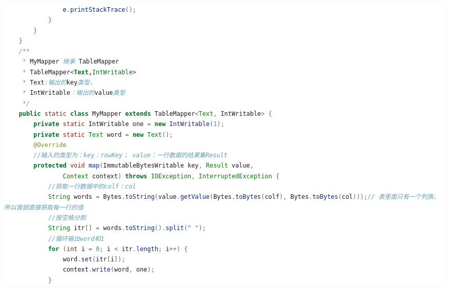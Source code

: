 ```java
				e.printStackTrace();
			}
		}
	}
	/**
	 * MyMapper 继承 TableMapper
	 * TableMapper<Text,IntWritable> 
	 * Text:输出的key类型，
	 * IntWritable：输出的value类型
	 */
	public static class MyMapper extends TableMapper<Text, IntWritable> {
		private static IntWritable one = new IntWritable(1);
		private static Text word = new Text();
		@Override
		//输入的类型为：key：rowKey； value：一行数据的结果集Result
		protected void map(ImmutableBytesWritable key, Result value,
				Context context) throws IOException, InterruptedException {
			//获取一行数据中的colf：col
			String words = Bytes.toString(value.getValue(Bytes.toBytes(colf), Bytes.toBytes(col)));// 表里面只有一个列族，所以我就直接获取每一行的值
			//按空格分割
			String itr[] = words.toString().split(" ");
			//循环输出word和1
			for (int i = 0; i < itr.length; i++) {
				word.set(itr[i]);
				context.write(word, one);
			}

```